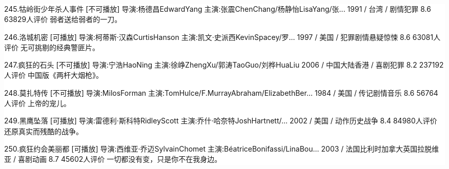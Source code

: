 
245.牯岭街少年杀人事件
[不可播放]
导演:杨德昌EdwardYang   主演:张震ChenChang/杨静怡LisaYang/张...
1991 / 台湾 / 剧情犯罪
8.6
63829人评价
弱者送给弱者的一刀。


246.洛城机密
[可播放]
导演:柯蒂斯·汉森CurtisHanson   主演:凯文·史派西KevinSpacey/罗...
1997 / 美国 / 犯罪剧情悬疑惊悚
8.6
63081人评价
无可挑剔的经典警匪片。


247.疯狂的石头
[不可播放]
导演:宁浩HaoNing   主演:徐峥ZhengXu/郭涛TaoGuo/刘桦HuaLiu
2006 / 中国大陆香港 / 喜剧犯罪
8.2
237192人评价
中国版《两杆大烟枪》。


248.莫扎特传
[不可播放]
导演:MilosForman   主演:TomHulce/F.MurrayAbraham/ElizabethBer...
1984 / 美国 / 传记剧情音乐
8.6
56764人评价
上帝的宠儿。 


249.黑鹰坠落
[可播放]
导演:雷德利·斯科特RidleyScott   主演:乔什·哈奈特JoshHartnett/...
2002 / 美国 / 动作历史战争
8.4
84980人评价
还原真实而残酷的战争。


250.疯狂约会美丽都
[可播放]
导演:西维亚·乔迈SylvainChomet   主演:BéatriceBonifassi/LinaBou...
2003 / 法国比利时加拿大英国拉脱维亚 / 喜剧动画
8.7
45602人评价
一切都没有变，只是你不在我身边。



